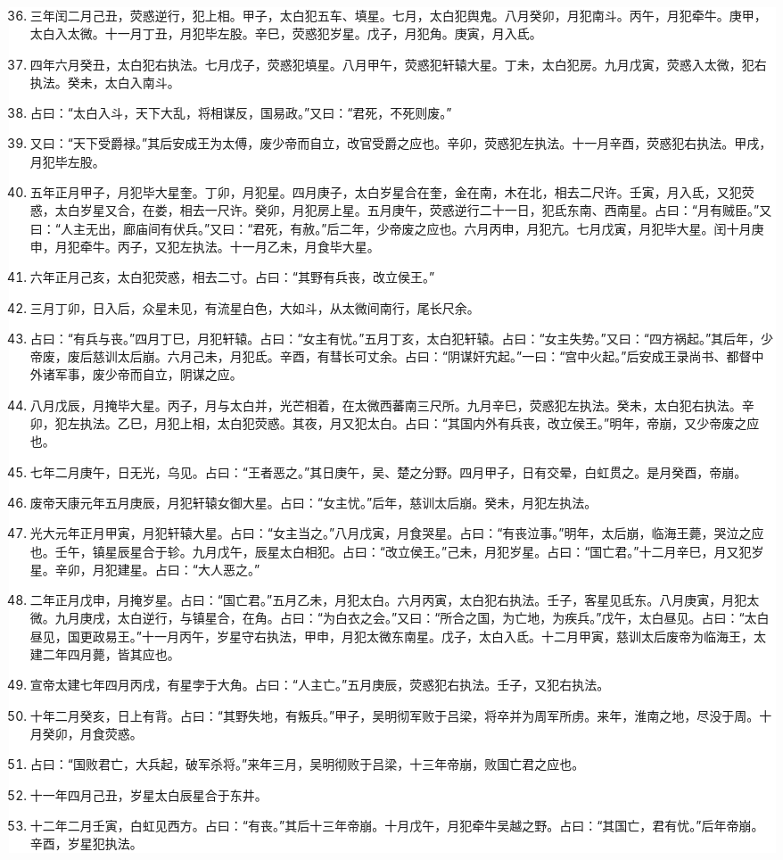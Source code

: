 36. <span id="志第十六_天文下-五代灾变应-36"></span>
三年闰二月己丑，荧惑逆行，犯上相。甲子，太白犯五车、填星。七月，太白犯舆鬼。八月癸卯，月犯南斗。丙午，月犯牵牛。庚甲，太白入太微。十一月丁丑，月犯毕左股。辛巳，荧惑犯岁星。戊子，月犯角。庚寅，月入氐。

37. <span id="志第十六_天文下-五代灾变应-37"></span>
四年六月癸丑，太白犯右执法。七月戊子，荧惑犯填星。八月甲午，荧惑犯轩辕大星。丁未，太白犯房。九月戊寅，荧惑入太微，犯右执法。癸未，太白入南斗。

38. <span id="志第十六_天文下-五代灾变应-38"></span>
占曰：“太白入斗，天下大乱，将相谋反，国易政。”又曰：“君死，不死则废。”

39. <span id="志第十六_天文下-五代灾变应-39"></span>
又曰：“天下受爵禄。”其后安成王为太傅，废少帝而自立，改官受爵之应也。辛卯，荧惑犯左执法。十一月辛酉，荧惑犯右执法。甲戌，月犯毕左股。

40. <span id="志第十六_天文下-五代灾变应-40"></span>
五年正月甲子，月犯毕大星奎。丁卯，月犯星。四月庚子，太白岁星合在奎，金在南，木在北，相去二尺许。壬寅，月入氐，又犯荧惑，太白岁星又合，在娄，相去一尺许。癸卯，月犯房上星。五月庚午，荧惑逆行二十一日，犯氐东南、西南星。占曰：“月有贼臣。”又曰：“人主无出，廊庙间有伏兵。”又曰：“君死，有赦。”后二年，少帝废之应也。六月丙申，月犯亢。七月戊寅，月犯毕大星。闰十月庚申，月犯牵牛。丙子，又犯左执法。十一月乙未，月食毕大星。

41. <span id="志第十六_天文下-五代灾变应-41"></span>
六年正月己亥，太白犯荧惑，相去二寸。占曰：“其野有兵丧，改立侯王。”

42. <span id="志第十六_天文下-五代灾变应-42"></span>
三月丁卯，日入后，众星未见，有流星白色，大如斗，从太微间南行，尾长尺余。

43. <span id="志第十六_天文下-五代灾变应-43"></span>
占曰：“有兵与丧。”四月丁巳，月犯轩辕。占曰：“女主有忧。”五月丁亥，太白犯轩辕。占曰：“女主失势。”又曰：“四方祸起。”其后年，少帝废，废后慈训太后崩。六月己未，月犯氐。辛酉，有彗长可丈余。占曰：“阴谋奸宄起。”一曰：“宫中火起。”后安成王录尚书、都督中外诸军事，废少帝而自立，阴谋之应。

44. <span id="志第十六_天文下-五代灾变应-44"></span>
八月戊辰，月掩毕大星。丙子，月与太白并，光芒相着，在太微西蕃南三尺所。九月辛巳，荧惑犯左执法。癸未，太白犯右执法。辛卯，犯左执法。乙巳，月犯上相，太白犯荧惑。其夜，月又犯太白。占曰：“其国内外有兵丧，改立侯王。”明年，帝崩，又少帝废之应也。

45. <span id="志第十六_天文下-五代灾变应-45"></span>
七年二月庚午，日无光，乌见。占曰：“王者恶之。”其日庚午，吴、楚之分野。四月甲子，日有交晕，白虹贯之。是月癸酉，帝崩。

46. <span id="志第十六_天文下-五代灾变应-46"></span>
废帝天康元年五月庚辰，月犯轩辕女御大星。占曰：“女主忧。”后年，慈训太后崩。癸未，月犯左执法。

47. <span id="志第十六_天文下-五代灾变应-47"></span>
光大元年正月甲寅，月犯轩辕大星。占曰：“女主当之。”八月戊寅，月食哭星。占曰：“有丧泣事。”明年，太后崩，临海王薨，哭泣之应也。壬午，镇星辰星合于轸。九月戊午，辰星太白相犯。占曰：“改立侯王。”己未，月犯岁星。占曰：“国亡君。”十二月辛巳，月又犯岁星。辛卯，月犯建星。占曰：“大人恶之。”

48. <span id="志第十六_天文下-五代灾变应-48"></span>
二年正月戊申，月掩岁星。占曰：“国亡君。”五月乙未，月犯太白。六月丙寅，太白犯右执法。壬子，客星见氐东。八月庚寅，月犯太微。九月庚戌，太白逆行，与镇星合，在角。占曰：“为白衣之会。”又曰：“所合之国，为亡地，为疾兵。”戊午，太白昼见。占曰：“太白昼见，国更政易王。”十一月丙午，岁星守右执法，甲申，月犯太微东南星。戊子，太白入氐。十二月甲寅，慈训太后废帝为临海王，太建二年四月薨，皆其应也。

49. <span id="志第十六_天文下-五代灾变应-49"></span>
宣帝太建七年四月丙戌，有星孛于大角。占曰：“人主亡。”五月庚辰，荧惑犯右执法。壬子，又犯右执法。

50. <span id="志第十六_天文下-五代灾变应-50"></span>
十年二月癸亥，日上有背。占曰：“其野失地，有叛兵。”甲子，吴明彻军败于吕梁，将卒并为周军所虏。来年，淮南之地，尽没于周。十月癸卯，月食荧惑。

51. <span id="志第十六_天文下-五代灾变应-51"></span>
占曰：“国败君亡，大兵起，破军杀将。”来年三月，吴明彻败于吕梁，十三年帝崩，败国亡君之应也。

52. <span id="志第十六_天文下-五代灾变应-52"></span>
十一年四月己丑，岁星太白辰星合于东井。

53. <span id="志第十六_天文下-五代灾变应-53"></span>
十二年二月壬寅，白虹见西方。占曰：“有丧。”其后十三年帝崩。十月戊午，月犯牵牛吴越之野。占曰：“其国亡，君有忧。”后年帝崩。辛酉，岁星犯执法。

